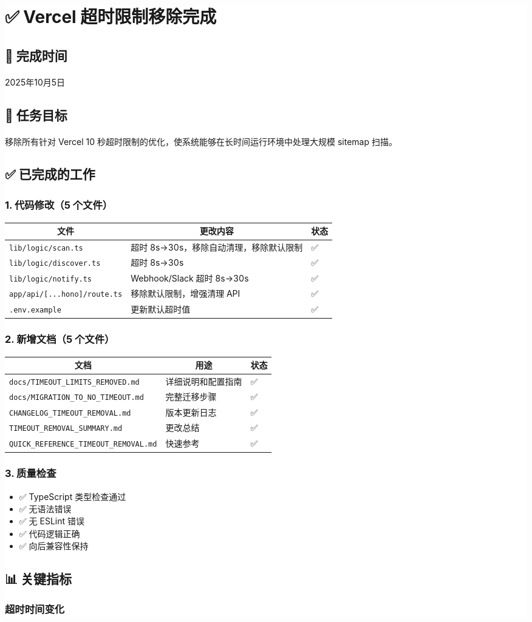 # ✅ Vercel 超时限制移除完成

## 📅 完成时间
2025年10月5日

## 🎯 任务目标
移除所有针对 Vercel 10 秒超时限制的优化，使系统能够在长时间运行环境中处理大规模 sitemap 扫描。

## ✅ 已完成的工作

### 1. 代码修改（5 个文件）

| 文件 | 更改内容 | 状态 |
|------|---------|------|
| `lib/logic/scan.ts` | 超时 8s→30s，移除自动清理，移除默认限制 | ✅ |
| `lib/logic/discover.ts` | 超时 8s→30s | ✅ |
| `lib/logic/notify.ts` | Webhook/Slack 超时 8s→30s | ✅ |
| `app/api/[...hono]/route.ts` | 移除默认限制，增强清理 API | ✅ |
| `.env.example` | 更新默认超时值 | ✅ |

### 2. 新增文档（5 个文件）

| 文档 | 用途 | 状态 |
|------|------|------|
| `docs/TIMEOUT_LIMITS_REMOVED.md` | 详细说明和配置指南 | ✅ |
| `docs/MIGRATION_TO_NO_TIMEOUT.md` | 完整迁移步骤 | ✅ |
| `CHANGELOG_TIMEOUT_REMOVAL.md` | 版本更新日志 | ✅ |
| `TIMEOUT_REMOVAL_SUMMARY.md` | 更改总结 | ✅ |
| `QUICK_REFERENCE_TIMEOUT_REMOVAL.md` | 快速参考 | ✅ |

### 3. 质量检查

- ✅ TypeScript 类型检查通过
- ✅ 无语法错误
- ✅ 无 ESLint 错误
- ✅ 代码逻辑正确
- ✅ 向后兼容性保持

## 📊 关键指标

### 超时时间变化
